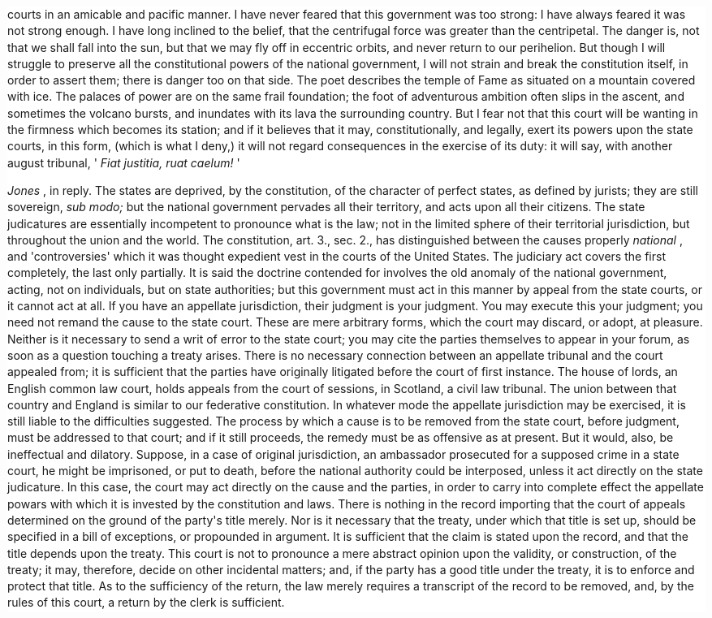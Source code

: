 courts in an amicable and pacific manner. I have never feared that this
government was too strong: I have always feared it was not strong enough. I
have long inclined to the belief, that the centrifugal force was greater than
the centripetal. The danger is, not that we shall fall into the sun, but that
we may fly off in eccentric orbits, and never return to our perihelion. But
though I will struggle to preserve all the constitutional powers of the
national government, I will not strain and break the constitution itself, in
order to assert them; there is danger too on that side. The poet describes the
temple of Fame as situated on a mountain covered with ice. The palaces of
power are on the same frail foundation; the foot of adventurous ambition often
slips in the ascent, and sometimes the volcano bursts, and inundates with its
lava the surrounding country. But I fear not that this court will be wanting
in the firmness which becomes its station; and if it believes that it may,
constitutionally, and legally, exert its powers upon the state courts, in this
form, (which is what I deny,) it will not regard consequences in the exercise
of its duty: it will say, with another august tribunal, ' _Fiat justitia, ruat
caelum!_ '

_Jones_ , in reply. The states are deprived, by the constitution, of the
character of perfect states, as defined by jurists; they are still sovereign,
_sub modo;_ but the national government pervades all their territory, and acts
upon all their citizens. The state judicatures are essentially incompetent to
pronounce what is the law; not in the limited sphere of their territorial
jurisdiction, but throughout the union and the world. The constitution, art.
3., sec. 2., has distinguished between the causes properly _national_ , and
'controversies' which it was thought expedient vest in the courts of the
United States. The judiciary act covers the first completely, the last only
partially. It is said the doctrine contended for involves the old anomaly of
the national government, acting, not on individuals, but on state authorities;
but this government must act in this manner by appeal from the state courts,
or it cannot act at all. If you have an appellate jurisdiction, their judgment
is your judgment. You may execute this your judgment; you need not remand the
cause to the state court. These are mere arbitrary forms, which the court may
discard, or adopt, at pleasure. Neither is it necessary to send a writ of
error to the state court; you may cite the parties themselves to appear in
your forum, as soon as a question touching a treaty arises. There is no
necessary connection between an appellate tribunal and the court appealed
from; it is sufficient that the parties have originally litigated before the
court of first instance. The house of lords, an English common law court,
holds appeals from the court of sessions, in Scotland, a civil law tribunal.
The union between that country and England is similar to our federative
constitution. In whatever mode the appellate jurisdiction may be exercised, it
is still liable to the difficulties suggested. The process by which a cause is
to be removed from the state court, before judgment, must be addressed to that
court; and if it still proceeds, the remedy must be as offensive as at
present. But it would, also, be ineffectual and dilatory. Suppose, in a case
of original jurisdiction, an ambassador prosecuted for a supposed crime in a
state court, he might be imprisoned, or put to death, before the national
authority could be interposed, unless it act directly on the state judicature.
In this case, the court may act directly on the cause and the parties, in
order to carry into complete effect the appellate powars with which it is
invested by the constitution and laws. There is nothing in the record
importing that the court of appeals determined on the ground of the party's
title merely. Nor is it necessary that the treaty, under which that title is
set up, should be specified in a bill of exceptions, or propounded in
argument. It is sufficient that the claim is stated upon the record, and that
the title depends upon the treaty. This court is not to pronounce a mere
abstract opinion upon the validity, or construction, of the treaty; it may,
therefore, decide on other incidental matters; and, if the party has a good
title under the treaty, it is to enforce and protect that title. As to the
sufficiency of the return, the law merely requires a transcript of the record
to be removed, and, by the rules of this court, a return by the clerk is
sufficient.
